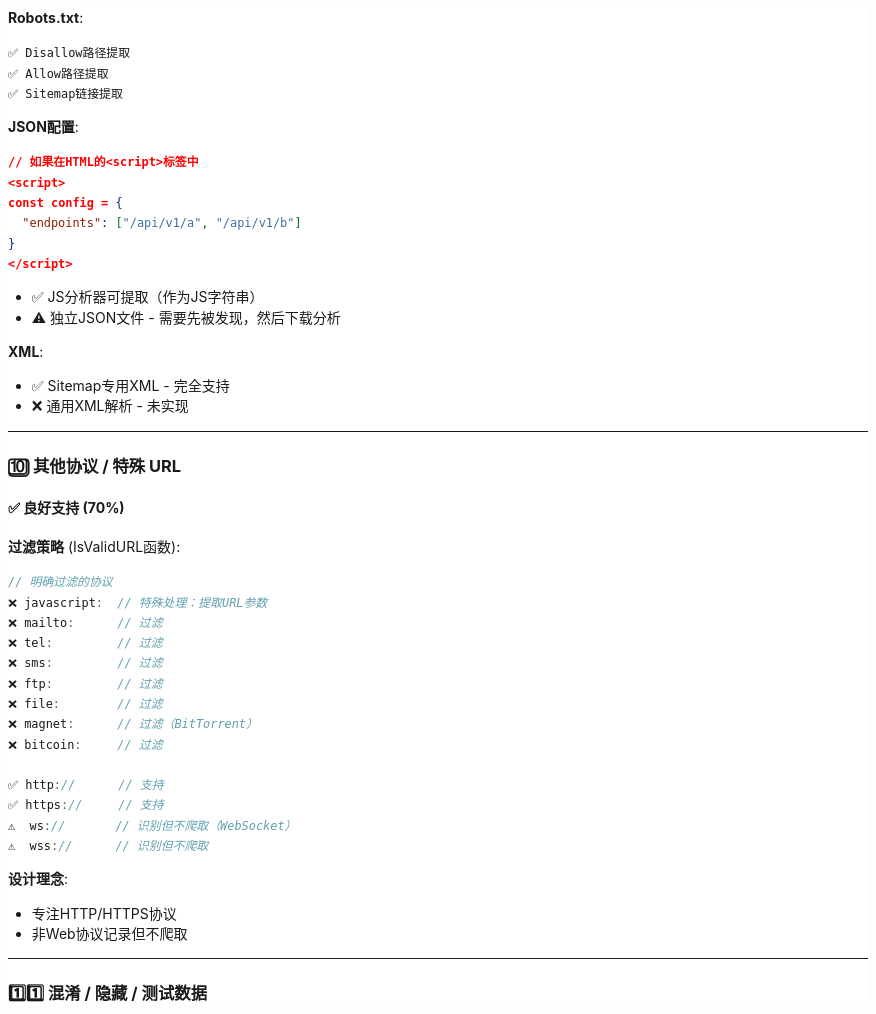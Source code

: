 **Robots.txt**:
```go
✅ Disallow路径提取
✅ Allow路径提取
✅ Sitemap链接提取
```

**JSON配置**:
```json
// 如果在HTML的<script>标签中
<script>
const config = {
  "endpoints": ["/api/v1/a", "/api/v1/b"]
}
</script>
```
- ✅ JS分析器可提取（作为JS字符串）
- ⚠️  独立JSON文件 - 需要先被发现，然后下载分析

**XML**:
- ✅ Sitemap专用XML - 完全支持
- ❌ 通用XML解析 - 未实现

---

### 🔟 其他协议 / 特殊 URL

#### ✅ **良好支持** (70%)

**过滤策略** (IsValidURL函数):
```go
// 明确过滤的协议
❌ javascript:  // 特殊处理：提取URL参数
❌ mailto:      // 过滤
❌ tel:         // 过滤
❌ sms:         // 过滤
❌ ftp:         // 过滤
❌ file:        // 过滤
❌ magnet:      // 过滤（BitTorrent）
❌ bitcoin:     // 过滤

✅ http://      // 支持
✅ https://     // 支持
⚠️  ws://       // 识别但不爬取（WebSocket）
⚠️  wss://      // 识别但不爬取
```

**设计理念**: 
- 专注HTTP/HTTPS协议
- 非Web协议记录但不爬取

---

### 1️⃣1️⃣ 混淆 / 隐藏 / 测试数据
